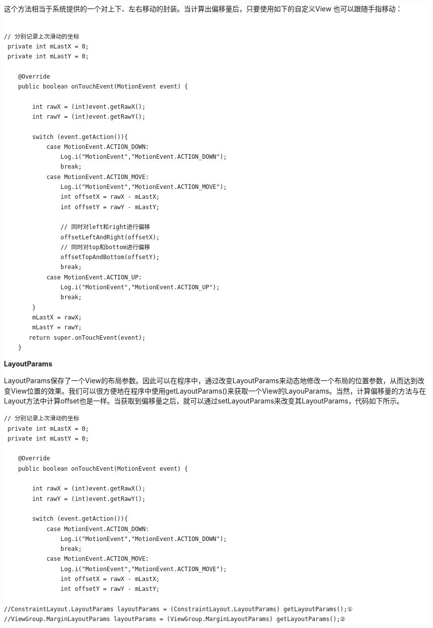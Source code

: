 这个方法相当于系统提供的一个对上下、左右移动的封装。当计算出偏移量后，只要使用如下的自定义View 也可以跟随手指移动：
```

// 分别记录上次滑动的坐标
 private int mLastX = 0;
 private int mLastY = 0;

    @Override
    public boolean onTouchEvent(MotionEvent event) {

        int rawX = (int)event.getRawX();
        int rawY = (int)event.getRawY();

        switch (event.getAction()){
            case MotionEvent.ACTION_DOWN:
                Log.i("MotionEvent","MotionEvent.ACTION_DOWN");
                break;
            case MotionEvent.ACTION_MOVE:
                Log.i("MotionEvent","MotionEvent.ACTION_MOVE");
                int offsetX = rawX - mLastX;
                int offsetY = rawY - mLastY;

                // 同时对left和right进行偏移
                offsetLeftAndRight(offsetX);
                // 同时对top和bottom进行偏移
                offsetTopAndBottom(offsetY);
                break;
            case MotionEvent.ACTION_UP:
                Log.i("MotionEvent","MotionEvent.ACTION_UP");
                break;
        }
        mLastX = rawX;
        mLastY = rawY;
       return super.onTouchEvent(event);
    }
```

**LayoutParams**

LayoutParams保存了一个View的布局参数。因此可以在程序中，通过改变LayoutParams来动态地修改一个布局的位置参数，从而达到改变View位置的效果。我们可以很方便地在程序中使用getLayoutParams()来获取一个View的LayouParams。当然，计算偏移量的方法与在Layout方法中计算offset也是一样。当获取到偏移量之后，就可以通过setLayoutParams来改变其LayoutParams，代码如下所示。

```
// 分别记录上次滑动的坐标
 private int mLastX = 0;
 private int mLastY = 0;

    @Override
    public boolean onTouchEvent(MotionEvent event) {

        int rawX = (int)event.getRawX();
        int rawY = (int)event.getRawY();

        switch (event.getAction()){
            case MotionEvent.ACTION_DOWN:
                Log.i("MotionEvent","MotionEvent.ACTION_DOWN");
                break;
            case MotionEvent.ACTION_MOVE:
                Log.i("MotionEvent","MotionEvent.ACTION_MOVE");
                int offsetX = rawX - mLastX;
                int offsetY = rawY - mLastY;

//ConstraintLayout.LayoutParams layoutParams = (ConstraintLayout.LayoutParams) getLayoutParams();①
//ViewGroup.MarginLayoutParams layoutParams = (ViewGroup.MarginLayoutParams) getLayoutParams();②
```